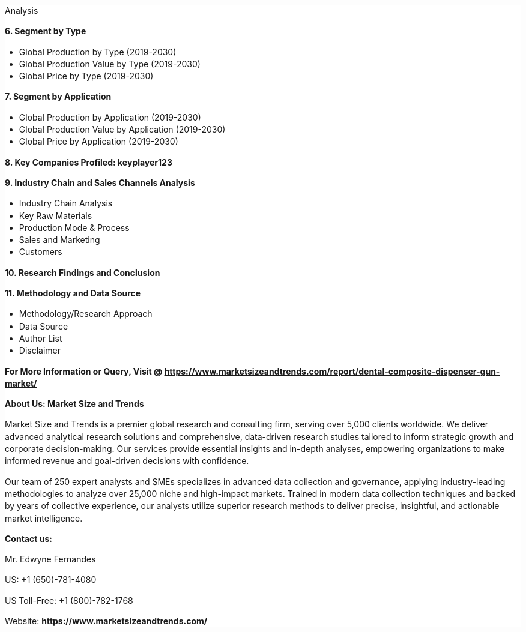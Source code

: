 Analysis&nbsp;</li></ul><p><strong>6. Segment by Type</strong></p><ul><li>Global Production by Type (2019-2030)</li><li>Global Production Value by Type (2019-2030)</li><li>Global Price by Type (2019-2030)</li></ul><p><strong>7. Segment by Application</strong></p><ul><li>Global Production by Application (2019-2030)</li><li>Global Production Value by Application (2019-2030)</li><li>Global Price by Application (2019-2030)</li></ul><p><strong>8. Key Companies Profiled: keyplayer123</strong></p><p><strong>9. Industry Chain and Sales Channels Analysis</strong></p><ul><li>Industry Chain Analysis</li><li>Key Raw Materials</li><li>Production Mode &amp; Process</li><li>Sales and Marketing</li><li>Customers</li></ul><p><strong>10. Research Findings and Conclusion</strong></p><p><strong>11. Methodology and Data Source</strong></p><ul><li>Methodology/Research Approach</li><li>Data Source</li><li>Author List</li><li>Disclaimer</li></ul></p><p><strong>For More Information or Query, Visit @ <a href="https://www.marketsizeandtrends.com/report/dental-composite-dispenser-gun-market/">https://www.marketsizeandtrends.com/report/dental-composite-dispenser-gun-market/</a></strong></p><p><strong>About Us: Market Size and Trends</strong></p><p>Market Size and Trends is a premier global research and consulting firm, serving over 5,000 clients worldwide. We deliver advanced analytical research solutions and comprehensive, data-driven research studies tailored to inform strategic growth and corporate decision-making. Our services provide essential insights and in-depth analyses, empowering organizations to make informed revenue and goal-driven decisions with confidence.</p><p>Our team of 250 expert analysts and SMEs specializes in advanced data collection and governance, applying industry-leading methodologies to analyze over 25,000 niche and high-impact markets. Trained in modern data collection techniques and backed by years of collective experience, our analysts utilize superior research methods to deliver precise, insightful, and actionable market intelligence.</p><p><strong>Contact us:</strong></p><p>Mr. Edwyne Fernandes</p><p>US: +1 (650)-781-4080</p><p>US Toll-Free: +1 (800)-782-1768</p><p>Website: <strong><a href="https://www.marketsizeandtrends.com/">https://www.marketsizeandtrends.com/</a></strong></p>
